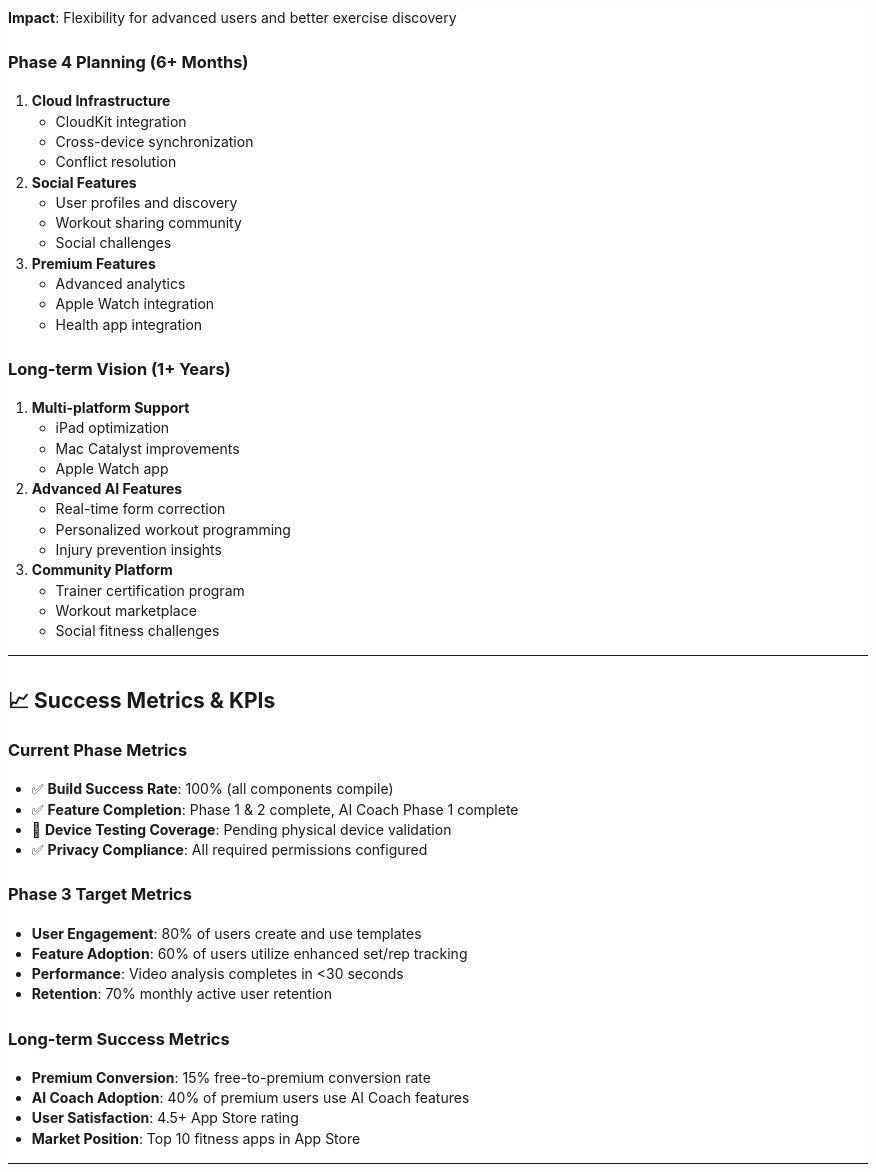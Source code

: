 **Impact**: Flexibility for advanced users and better exercise discovery

### **Phase 4 Planning (6+ Months)**
1. **Cloud Infrastructure**
   - CloudKit integration
   - Cross-device synchronization
   - Conflict resolution
2. **Social Features**
   - User profiles and discovery
   - Workout sharing community
   - Social challenges
3. **Premium Features**
   - Advanced analytics
   - Apple Watch integration
   - Health app integration

### **Long-term Vision (1+ Years)**
1. **Multi-platform Support**
   - iPad optimization
   - Mac Catalyst improvements
   - Apple Watch app
2. **Advanced AI Features**
   - Real-time form correction
   - Personalized workout programming
   - Injury prevention insights
3. **Community Platform**
   - Trainer certification program
   - Workout marketplace
   - Social fitness challenges

---

## 📈 **Success Metrics & KPIs**

### **Current Phase Metrics**
- ✅ **Build Success Rate**: 100% (all components compile)
- ✅ **Feature Completion**: Phase 1 & 2 complete, AI Coach Phase 1 complete
- 🔄 **Device Testing Coverage**: Pending physical device validation
- ✅ **Privacy Compliance**: All required permissions configured

### **Phase 3 Target Metrics**
- **User Engagement**: 80% of users create and use templates
- **Feature Adoption**: 60% of users utilize enhanced set/rep tracking
- **Performance**: Video analysis completes in <30 seconds
- **Retention**: 70% monthly active user retention

### **Long-term Success Metrics**
- **Premium Conversion**: 15% free-to-premium conversion rate
- **AI Coach Adoption**: 40% of premium users use AI Coach features
- **User Satisfaction**: 4.5+ App Store rating
- **Market Position**: Top 10 fitness apps in App Store

---